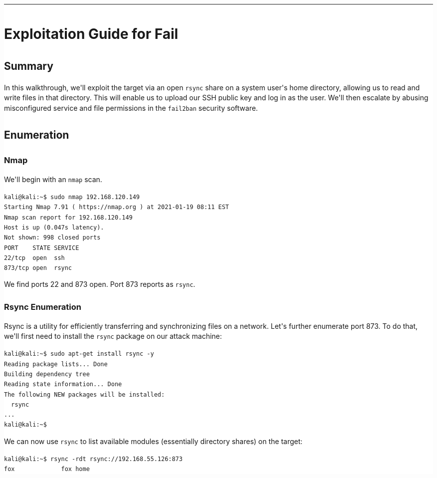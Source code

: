 ____

# Exploitation Guide for Fail

## Summary

In this walkthrough, we'll exploit the target via an open `rsync` share on a system user's home directory, allowing us to read and write files in that directory. This will enable us to upload our SSH public key and log in as the user. We'll then escalate by abusing misconfigured service and file permissions in the `fail2ban` security software.

## Enumeration

### Nmap

We'll begin with an `nmap` scan.

```
kali@kali:~$ sudo nmap 192.168.120.149          
Starting Nmap 7.91 ( https://nmap.org ) at 2021-01-19 08:11 EST
Nmap scan report for 192.168.120.149
Host is up (0.047s latency).
Not shown: 998 closed ports
PORT    STATE SERVICE
22/tcp  open  ssh
873/tcp open  rsync
```

We find ports 22 and 873 open. Port 873 reports as `rsync`.

### Rsync Enumeration

Rsync is a utility for efficiently transferring and synchronizing files on a network. Let's further enumerate port 873. To do that, we'll first need to install the `rsync` package on our attack machine:

```
kali@kali:~$ sudo apt-get install rsync -y               
Reading package lists... Done
Building dependency tree       
Reading state information... Done
The following NEW packages will be installed:
  rsync
...
kali@kali:~$
```

We can now use `rsync` to list available modules (essentially directory shares) on the target:

```
kali@kali:~$ rsync -rdt rsync://192.168.55.126:873
fox             fox home
```
